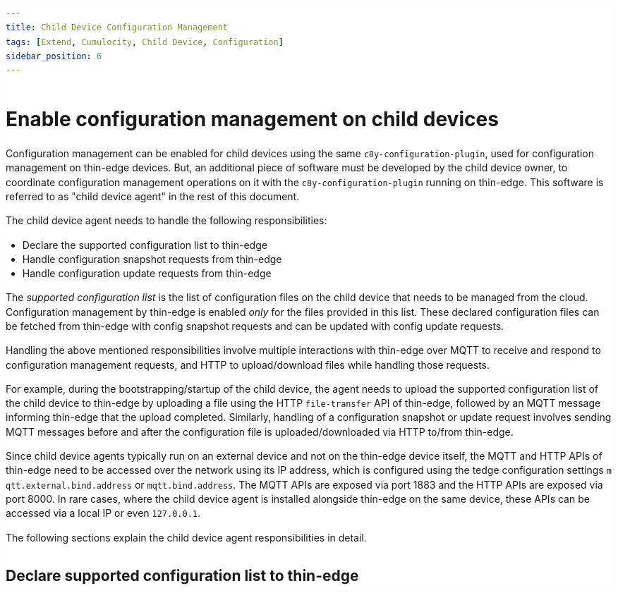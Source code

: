 ```yaml
---
title: Child Device Configuration Management
tags: [Extend, Cumulocity, Child Device, Configuration]
sidebar_position: 6
---
```


# Enable configuration management on child devices

Configuration management can be enabled for child devices using the same `c8y-configuration-plugin`,
used for configuration management on thin-edge devices.
But, an additional piece of software must be developed by the child device owner,
to coordinate configuration management operations on it with the `c8y-configuration-plugin` running on thin-edge.
This software is referred to as "child device agent" in the rest of this document.

The child device agent needs to handle the following responsibilities:

* Declare the supported configuration list to thin-edge
* Handle configuration snapshot requests from thin-edge
* Handle configuration update requests from thin-edge

The *supported configuration list* is the list of configuration files on the child device
that needs to be managed from the cloud.
Configuration management by thin-edge is enabled *only* for the files provided in this list.
These declared configuration files can be fetched from thin-edge with config snapshot requests
and can be updated with config update requests.

Handling the above mentioned responsibilities involve multiple interactions with thin-edge
over MQTT to receive and respond to configuration management requests,
and HTTP to upload/download files while handling those requests.

For example, during the bootstrapping/startup of the child device,
the agent needs to upload the supported configuration list of the child device to thin-edge
by uploading a file using the HTTP `file-transfer` API of thin-edge,
followed by an MQTT message informing thin-edge that the upload completed.
Similarly, handling of a configuration snapshot or update request involves sending
MQTT messages before and after the configuration file is uploaded/downloaded via HTTP to/from thin-edge.

Since child device agents typically run on an external device and not on the thin-edge device itself,
the MQTT and HTTP APIs of thin-edge need to be accessed over the network using its IP address,
which is configured using the tedge configuration settings `mqtt.external.bind.address` or `mqtt.bind.address`.
The MQTT APIs are exposed via port 1883 and the HTTP APIs are exposed via port 8000.
In rare cases, where the child device agent is installed alongside thin-edge on the same device,
these APIs can be accessed via a local IP or even `127.0.0.1`.

The following sections explain the child device agent responsibilities in detail.

## Declare supported configuration list to thin-edge


[fts]: ../../references/tedge-file-transfer-service.md